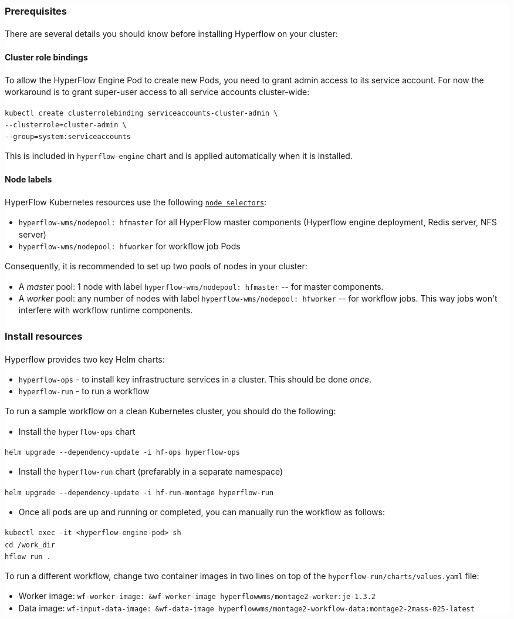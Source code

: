 ### Prerequisites

There are several details you should know before installing Hyperflow on your cluster:

#### Cluster role bindings
To allow the HyperFlow Engine Pod to create new Pods, you need to grant admin access to its service account. For now the workaround is to grant super-user access to all service accounts cluster-wide: 
```
kubectl create clusterrolebinding serviceaccounts-cluster-admin \
--clusterrole=cluster-admin \
--group=system:serviceaccounts
```

This is included in `hyperflow-engine` chart and is applied automatically when it is installed.

#### Node labels
HyperFlow Kubernetes resources use the following [`node selectors`](https://kubernetes.io/docs/concepts/scheduling-eviction/assign-pod-node/#nodeselector):
* `hyperflow-wms/nodepool: hfmaster` for all HyperFlow master components (Hyperflow engine deployment, Redis server, NFS server)
* `hyperflow-wms/nodepool: hfworker` for workflow job Pods

Consequently, it is recommended to set up two pools of nodes in your cluster:
* A *master* pool: 1 node with label `hyperflow-wms/nodepool: hfmaster` -- for master components.
* A *worker* pool: any number of nodes with label `hyperflow-wms/nodepool: hfworker` -- for workflow jobs. 
This way jobs won't interfere with workflow runtime components.




### Install resources
Hyperflow provides two key Helm charts:
- `hyperflow-ops` - to install key infrastructure services in a cluster. This should be done *once*. 
- `hyperflow-run` - to run a workflow

To run a sample workflow on a clean Kubernetes cluster, you should do the following:
- Install the `hyperflow-ops` chart 
```
helm upgrade --dependency-update -i hf-ops hyperflow-ops
```
- Install the `hyperflow-run` chart (prefarably in a separate namespace)
```
helm upgrade --dependency-update -i hf-run-montage hyperflow-run
```
- Once all pods are up and running or completed, you can manually run the workflow as follows:
```
kubectl exec -it <hyperflow-engine-pod> sh
cd /work_dir
hflow run .
```

To run a different workflow, change two container images in two lines on top of the `hyperflow-run/charts/values.yaml` file:
* Worker image: `wf-worker-image: &wf-worker-image hyperflowwms/montage2-worker:je-1.3.2`
* Data image: `wf-input-data-image: &wf-data-image hyperflowwms/montage2-workflow-data:montage2-2mass-025-latest`
